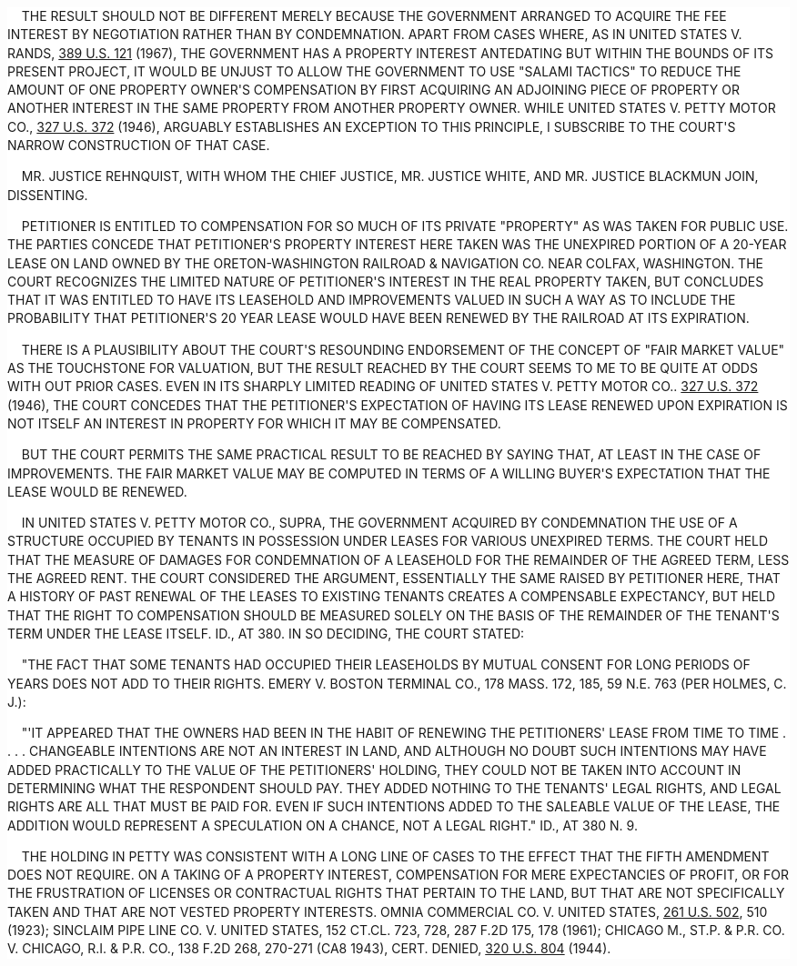     THE RESULT SHOULD NOT BE DIFFERENT MERELY BECAUSE THE GOVERNMENT ARRANGED TO ACQUIRE THE FEE INTEREST BY NEGOTIATION RATHER THAN BY CONDEMNATION.  APART FROM CASES WHERE, AS IN UNITED STATES V. RANDS, [389 U.S. 121][/us/courts/scotus/usReporter/389/121] (1967), THE GOVERNMENT HAS A PROPERTY INTEREST ANTEDATING BUT WITHIN THE BOUNDS OF ITS PRESENT PROJECT, IT WOULD BE UNJUST TO ALLOW THE GOVERNMENT TO USE "SALAMI TACTICS" TO REDUCE THE AMOUNT OF ONE PROPERTY OWNER'S COMPENSATION BY FIRST ACQUIRING AN ADJOINING PIECE OF PROPERTY OR ANOTHER INTEREST IN THE SAME PROPERTY FROM ANOTHER PROPERTY OWNER.  WHILE UNITED STATES V. PETTY MOTOR CO., [327 U.S. 372][/us/courts/scotus/usReporter/327/372] (1946), ARGUABLY ESTABLISHES AN EXCEPTION TO THIS PRINCIPLE, I SUBSCRIBE TO THE COURT'S NARROW CONSTRUCTION OF THAT CASE.

    MR. JUSTICE REHNQUIST, WITH WHOM THE CHIEF JUSTICE, MR. JUSTICE WHITE, AND MR. JUSTICE BLACKMUN JOIN, DISSENTING.

    PETITIONER IS ENTITLED TO COMPENSATION FOR SO MUCH OF ITS PRIVATE "PROPERTY" AS WAS TAKEN FOR PUBLIC USE.  THE PARTIES CONCEDE THAT PETITIONER'S PROPERTY INTEREST HERE TAKEN WAS THE UNEXPIRED PORTION OF A 20-YEAR LEASE ON LAND OWNED BY THE ORETON-WASHINGTON RAILROAD & NAVIGATION CO. NEAR COLFAX, WASHINGTON.  THE COURT RECOGNIZES THE LIMITED NATURE OF PETITIONER'S INTEREST IN THE REAL PROPERTY TAKEN, BUT CONCLUDES THAT IT WAS ENTITLED TO HAVE ITS LEASEHOLD AND IMPROVEMENTS VALUED IN SUCH A WAY AS TO INCLUDE THE PROBABILITY THAT PETITIONER'S 20 YEAR LEASE WOULD HAVE BEEN RENEWED BY THE RAILROAD AT ITS EXPIRATION.

    THERE IS A PLAUSIBILITY ABOUT THE COURT'S RESOUNDING ENDORSEMENT OF THE CONCEPT OF "FAIR MARKET VALUE" AS THE TOUCHSTONE FOR VALUATION, BUT THE RESULT REACHED BY THE COURT SEEMS TO ME TO BE QUITE AT ODDS WITH OUT PRIOR CASES.  EVEN IN ITS SHARPLY LIMITED READING OF UNITED STATES V. PETTY MOTOR CO.. [327 U.S. 372][/us/courts/scotus/usReporter/327/372] (1946), THE COURT CONCEDES THAT THE PETITIONER'S EXPECTATION OF HAVING ITS LEASE RENEWED UPON EXPIRATION IS NOT ITSELF AN INTEREST IN PROPERTY FOR WHICH IT MAY BE COMPENSATED.

    BUT THE COURT PERMITS THE SAME PRACTICAL RESULT TO BE REACHED BY SAYING THAT, AT LEAST IN THE CASE OF IMPROVEMENTS.  THE FAIR MARKET VALUE MAY BE COMPUTED IN TERMS OF A WILLING BUYER'S EXPECTATION THAT THE LEASE WOULD BE RENEWED.

    IN UNITED STATES V. PETTY MOTOR CO., SUPRA, THE GOVERNMENT ACQUIRED BY CONDEMNATION THE USE OF A STRUCTURE OCCUPIED BY TENANTS IN POSSESSION UNDER LEASES FOR VARIOUS UNEXPIRED TERMS.  THE COURT HELD THAT THE MEASURE OF DAMAGES FOR CONDEMNATION OF A LEASEHOLD FOR THE REMAINDER OF THE AGREED TERM, LESS THE AGREED RENT.  THE COURT CONSIDERED THE ARGUMENT, ESSENTIALLY THE SAME RAISED BY PETITIONER HERE, THAT A HISTORY OF PAST RENEWAL OF THE LEASES TO EXISTING TENANTS CREATES A COMPENSABLE EXPECTANCY, BUT HELD THAT THE RIGHT TO COMPENSATION SHOULD BE MEASURED SOLELY ON THE BASIS OF THE REMAINDER OF THE TENANT'S TERM UNDER THE LEASE ITSELF.  ID., AT 380.  IN SO DECIDING, THE COURT STATED:

    "THE FACT THAT SOME TENANTS HAD OCCUPIED THEIR LEASEHOLDS BY MUTUAL CONSENT FOR LONG PERIODS OF YEARS DOES NOT ADD TO THEIR RIGHTS.  EMERY V. BOSTON TERMINAL CO., 178 MASS. 172, 185, 59 N.E. 763 (PER HOLMES, C. J.):

    "'IT APPEARED THAT THE OWNERS HAD BEEN IN THE HABIT OF RENEWING THE PETITIONERS' LEASE FROM TIME TO TIME . . . . CHANGEABLE INTENTIONS ARE NOT AN INTEREST IN LAND, AND ALTHOUGH NO DOUBT SUCH INTENTIONS MAY HAVE ADDED PRACTICALLY TO THE VALUE OF THE PETITIONERS' HOLDING, THEY COULD NOT BE TAKEN INTO ACCOUNT IN DETERMINING WHAT THE RESPONDENT SHOULD PAY.  THEY ADDED NOTHING TO THE TENANTS' LEGAL RIGHTS, AND LEGAL RIGHTS ARE ALL THAT MUST BE PAID FOR.  EVEN IF SUCH INTENTIONS ADDED TO THE SALEABLE VALUE OF THE LEASE, THE ADDITION WOULD REPRESENT A SPECULATION ON A CHANCE, NOT A LEGAL RIGHT."  ID., AT 380 N. 9.

    THE HOLDING IN PETTY WAS CONSISTENT WITH A LONG LINE OF CASES TO THE EFFECT THAT THE FIFTH AMENDMENT DOES NOT REQUIRE.  ON A TAKING OF A PROPERTY INTEREST, COMPENSATION FOR MERE EXPECTANCIES OF PROFIT, OR FOR THE FRUSTRATION OF LICENSES OR CONTRACTUAL RIGHTS THAT PERTAIN TO THE LAND, BUT THAT ARE NOT SPECIFICALLY TAKEN AND THAT ARE NOT VESTED PROPERTY INTERESTS.  OMNIA COMMERCIAL CO. V. UNITED STATES, [261 U.S. 502][/us/courts/scotus/usReporter/261/502], 510 (1923); SINCLAIM PIPE LINE CO. V. UNITED STATES, 152 CT.CL. 723, 728, 287 F.2D 175, 178 (1961); CHICAGO M., ST.P. & P.R. CO. V. CHICAGO, R.I. & P.R. CO., 138 F.2D 268, 270-271 (CA8 1943), CERT. DENIED, [320 U.S. 804][/us/courts/scotus/usReporter/320/804] (1944).


[/us/courts/scotus/usReporter/409/470]: https://publicdocs.github.io/go/links?ns=uslm-x&ref=%2Fus%2Fcourts%2Fscotus%2FusReporter%2F409%2F470
[/us/courts/scotus/usReporter/405/1039]: https://publicdocs.github.io/go/links?ns=uslm-x&ref=%2Fus%2Fcourts%2Fscotus%2FusReporter%2F405%2F1039
[/us/courts/scotus/usReporter/397/14]: https://publicdocs.github.io/go/links?ns=uslm-x&ref=%2Fus%2Fcourts%2Fscotus%2FusReporter%2F397%2F14
[/us/courts/scotus/usReporter/317/369]: https://publicdocs.github.io/go/links?ns=uslm-x&ref=%2Fus%2Fcourts%2Fscotus%2FusReporter%2F317%2F369
[/us/courts/scotus/usReporter/239/57]: https://publicdocs.github.io/go/links?ns=uslm-x&ref=%2Fus%2Fcourts%2Fscotus%2FusReporter%2F239%2F57
[/us/courts/scotus/usReporter/365/624]: https://publicdocs.github.io/go/links?ns=uslm-x&ref=%2Fus%2Fcourts%2Fscotus%2FusReporter%2F365%2F624
[/us/courts/scotus/usReporter/327/372]: https://publicdocs.github.io/go/links?ns=uslm-x&ref=%2Fus%2Fcourts%2Fscotus%2FusReporter%2F327%2F372
[/us/courts/scotus/usReporter/339/121]: https://publicdocs.github.io/go/links?ns=uslm-x&ref=%2Fus%2Fcourts%2Fscotus%2FusReporter%2F339%2F121
[/us/courts/scotus/usReporter/267/341]: https://publicdocs.github.io/go/links?ns=uslm-x&ref=%2Fus%2Fcourts%2Fscotus%2FusReporter%2F267%2F341
[/us/courts/scotus/usReporter/261/502]: https://publicdocs.github.io/go/links?ns=uslm-x&ref=%2Fus%2Fcourts%2Fscotus%2FusReporter%2F261%2F502
[/us/courts/scotus/usReporter/397/14]: https://publicdocs.github.io/go/links?ns=uslm-x&ref=%2Fus%2Fcourts%2Fscotus%2FusReporter%2F397%2F14
[/us/courts/scotus/usReporter/365/624]: https://publicdocs.github.io/go/links?ns=uslm-x&ref=%2Fus%2Fcourts%2Fscotus%2FusReporter%2F365%2F624
[/us/courts/scotus/usReporter/317/369]: https://publicdocs.github.io/go/links?ns=uslm-x&ref=%2Fus%2Fcourts%2Fscotus%2FusReporter%2F317%2F369
[/us/courts/scotus/usReporter/389/121]: https://publicdocs.github.io/go/links?ns=uslm-x&ref=%2Fus%2Fcourts%2Fscotus%2FusReporter%2F389%2F121
[/us/courts/scotus/usReporter/327/372]: https://publicdocs.github.io/go/links?ns=uslm-x&ref=%2Fus%2Fcourts%2Fscotus%2FusReporter%2F327%2F372
[/us/courts/scotus/usReporter/327/372]: https://publicdocs.github.io/go/links?ns=uslm-x&ref=%2Fus%2Fcourts%2Fscotus%2FusReporter%2F327%2F372
[/us/courts/scotus/usReporter/261/502]: https://publicdocs.github.io/go/links?ns=uslm-x&ref=%2Fus%2Fcourts%2Fscotus%2FusReporter%2F261%2F502
[/us/courts/scotus/usReporter/320/804]: https://publicdocs.github.io/go/links?ns=uslm-x&ref=%2Fus%2Fcourts%2Fscotus%2FusReporter%2F320%2F804
[/us/courts/scotus/usReporter/317/369]: https://publicdocs.github.io/go/links?ns=uslm-x&ref=%2Fus%2Fcourts%2Fscotus%2FusReporter%2F317%2F369
[/us/courts/scotus/usReporter/267/341]: https://publicdocs.github.io/go/links?ns=uslm-x&ref=%2Fus%2Fcourts%2Fscotus%2FusReporter%2F267%2F341
[/us/courts/scotus/usReporter/319/266]: https://publicdocs.github.io/go/links?ns=uslm-x&ref=%2Fus%2Fcourts%2Fscotus%2FusReporter%2F319%2F266
[/us/courts/scotus/usReporter/397/14]: https://publicdocs.github.io/go/links?ns=uslm-x&ref=%2Fus%2Fcourts%2Fscotus%2FusReporter%2F397%2F14
[/us/courts/scotus/usReporter/317/369]: https://publicdocs.github.io/go/links?ns=uslm-x&ref=%2Fus%2Fcourts%2Fscotus%2FusReporter%2F317%2F369
[/us/courts/scotus/usReporter/389/121]: https://publicdocs.github.io/go/links?ns=uslm-x&ref=%2Fus%2Fcourts%2Fscotus%2FusReporter%2F389%2F121
[/us/courts/scotus/usReporter/324/499]: https://publicdocs.github.io/go/links?ns=uslm-x&ref=%2Fus%2Fcourts%2Fscotus%2FusReporter%2F324%2F499
[/us/courts/scotus/usReporter/287/315]: https://publicdocs.github.io/go/links?ns=uslm-x&ref=%2Fus%2Fcourts%2Fscotus%2FusReporter%2F287%2F315